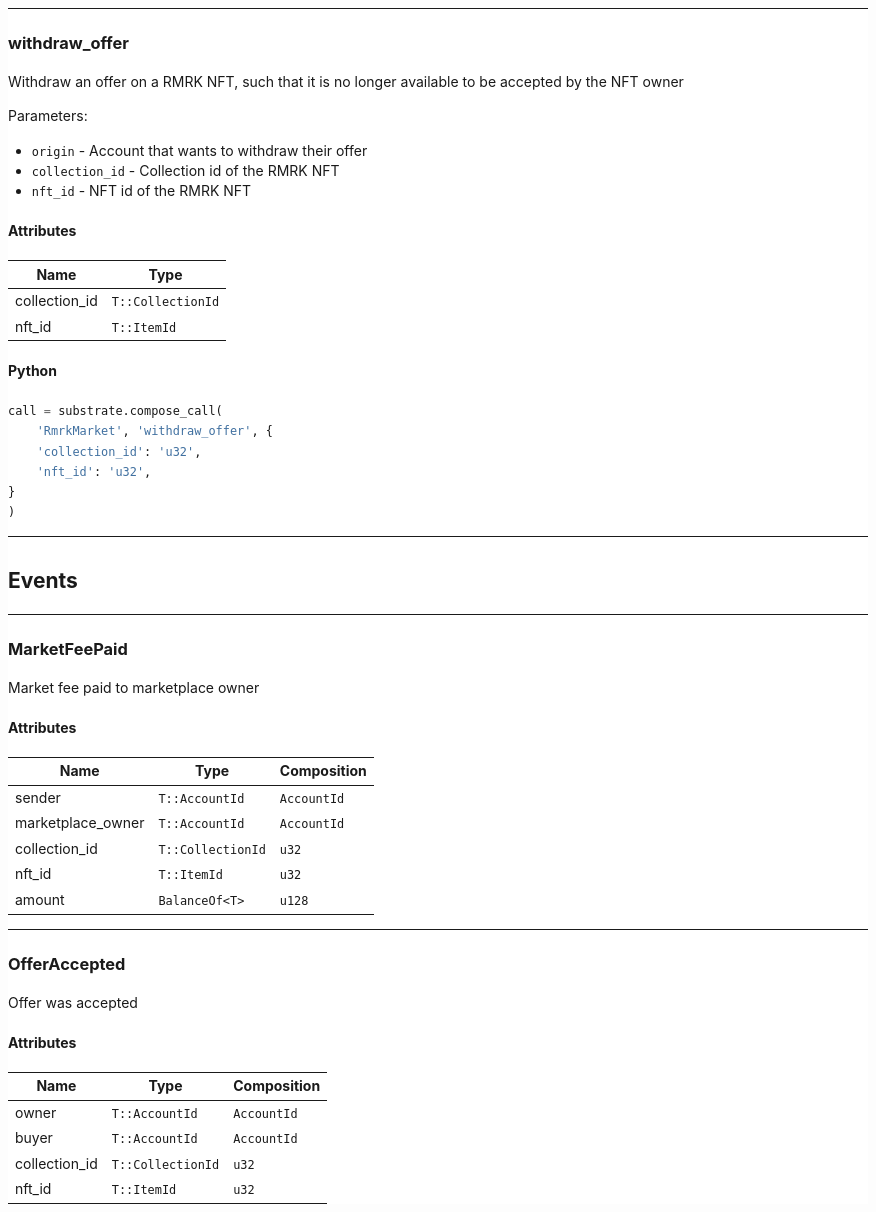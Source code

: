 ---------
### withdraw_offer
Withdraw an offer on a RMRK NFT, such that it is no longer available to be accepted by
the NFT owner

Parameters:
- `origin` - Account that wants to withdraw their offer
- `collection_id` - Collection id of the RMRK NFT
- `nft_id` - NFT id of the RMRK NFT
#### Attributes
| Name | Type |
| -------- | -------- | 
| collection_id | `T::CollectionId` | 
| nft_id | `T::ItemId` | 

#### Python
```python
call = substrate.compose_call(
    'RmrkMarket', 'withdraw_offer', {
    'collection_id': 'u32',
    'nft_id': 'u32',
}
)
```

---------
## Events

---------
### MarketFeePaid
Market fee paid to marketplace owner
#### Attributes
| Name | Type | Composition
| -------- | -------- | -------- |
| sender | `T::AccountId` | ```AccountId```
| marketplace_owner | `T::AccountId` | ```AccountId```
| collection_id | `T::CollectionId` | ```u32```
| nft_id | `T::ItemId` | ```u32```
| amount | `BalanceOf<T>` | ```u128```

---------
### OfferAccepted
Offer was accepted
#### Attributes
| Name | Type | Composition
| -------- | -------- | -------- |
| owner | `T::AccountId` | ```AccountId```
| buyer | `T::AccountId` | ```AccountId```
| collection_id | `T::CollectionId` | ```u32```
| nft_id | `T::ItemId` | ```u32```
